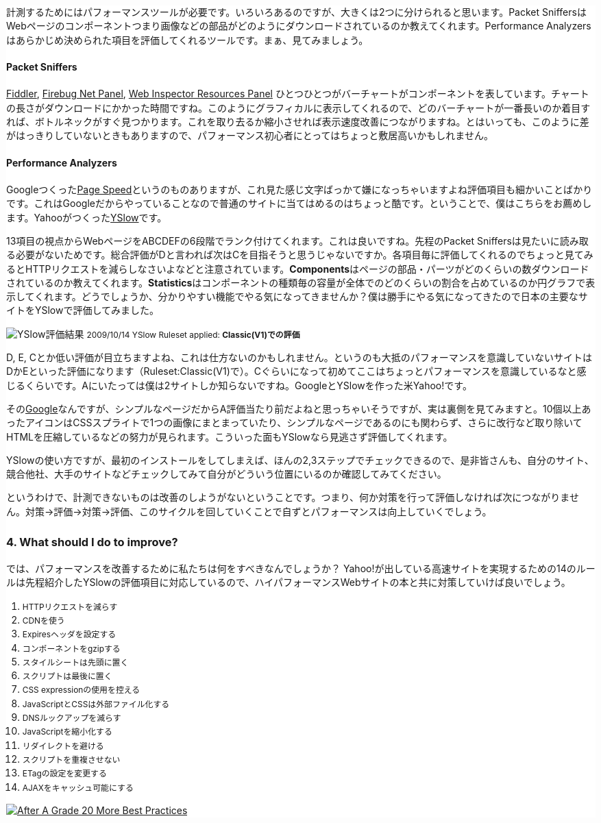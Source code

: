 計測するためにはパフォーマンスツールが必要です。いろいろあるのですが、大きくは2つに分けられると思います。Packet SniffersはWebページのコンポーネントつまり画像などの部品がどのようにダウンロードされているのか教えてくれます。Performance Analyzersはあらかじめ決められた項目を評価してくれるツールです。まぁ、見てみましょう。
<h4>Packet Sniffers</h4>
<a href="http://www.fiddler2.com/fiddler2/">Fiddler</a>, <a href="https://addons.mozilla.org/ja/firefox/addon/1843">Firebug Net Panel</a>, <a href="http://www.apple.com/jp/safari/">Web Inspector Resources Panel</a>
ひとつひとつがバーチャートがコンポーネントを表しています。チャートの長さがダウンロードにかかった時間ですね。このようにグラフィカルに表示してくれるので、どのバーチャートが一番長いのか着目すれば、ボトルネックがすぐ見つかります。これを取り去るか縮小させれば表示速度改善につながりますね。とはいっても、このように差がはっきりしていないときもありますので、パフォーマンス初心者にとってはちょっと敷居高いかもしれません。
<h4>Performance Analyzers</h4>
Googleつくった<a href="http://code.google.com/intl/ja/speed/page-speed/">Page Speed</a>というのものありますが、これ見た感じ文字ばっかて嫌になっちゃいますよね評価項目も細かいことばかりです。これはGoogleだからやっていることなので普通のサイトに当てはめるのはちょっと酷です。ということで、僕はこちらをお薦めします。Yahooがつくった<a href="https://addons.mozilla.org/ja/firefox/addon/5369">YSlow</a>です。

13項目の視点からWebページをABCDEFの6段階でランク付けてくれます。これは良いですね。先程のPacket Sniffersは見たいに読み取る必要がないためです。総合評価がDと言われば次はCを目指そうと思うじゃないですか。各項目毎に評価してくれるのでちょっと見てみるとHTTPリクエストを減らしなさいよなどと注意されています。<span style="font-weight: bold;">Components</span>はページの部品・パーツがどのくらいの数ダウンロードされているのか教えてくれます。<span style="font-weight: bold;">Statistics</span>はコンポーネントの種類毎の容量が全体でのどのくらいの割合を占めているのか円グラフで表示してくれます。どうでしょうか、分かりやすい機能でやる気になってきませんか？僕は勝手にやる気になってきたので日本の主要なサイトをYSlowで評価してみました。

<img src="http://lh4.ggpht.com/_1drnogi3vdg/SwvxbuZSrdI/AAAAAAAAAtA/Iwqu_HduDg8/yslow.png" alt="YSlow評価結果" />
<span style="font-size: 85%;">2009/10/14  YSlow Ruleset applied: <span style="font-weight: bold;">Classic(V1)での評価</span></span>

D, E, Cとか低い評価が目立ちますよね、これは仕方ないのかもしれません。というのも大抵のパフォーマンスを意識していないサイトはDかEといった評価になります（Ruleset:Classic(V1)で）。Cぐらいになって初めてここはちょっとパフォーマンスを意識しているなと感じるくらいです。Aにいたっては僕は2サイトしか知らないですね。GoogleとYSlowを作った米Yahoo!です。

その<a href="http://www.google.co.jp/">Google</a>なんですが、シンプルなページだからA評価当たり前だよねと思っちゃいそうですが、実は裏側を見てみますと。10個以上あったアイコンはCSSスプライトで1つの画像にまとまっていたり、シンプルなページであるのにも関わらず、さらに改行など取り除いてHTMLを圧縮しているなどの努力が見られます。こういった面もYSlowなら見逃さず評価してくれます。

YSlowの使い方ですが、最初のインストールをしてしまえば、ほんの2,3ステップでチェックできるので、是非皆さんも、自分のサイト、競合他社、大手のサイトなどチェックしてみて自分がどういう位置にいるのか確認してみてください。

というわけで、計測できないものは改善のしようがないということです。つまり、何か対策を行って評価しなければ次につながりません。対策→評価→対策→評価、このサイクルを回していくことで自ずとパフォーマンスは向上していくでしょう。
<h3>4. What should I do to improve?</h3>
では、パフォーマンスを改善するために私たちは何をすべきなんでしょうか？
Yahoo!が出している高速サイトを実現するための14のルールは先程紹介したYSlowの評価項目に対応しているので、ハイパフォーマンスWebサイトの本と共に対策していけば良いでしょう。
<ol>
	<li><span style="font-size: 85%;">HTTPリクエストを減らす</span></li>
	<li><span style="font-size: 85%;">CDNを使う</span></li>
	<li><span style="font-size: 85%;">Expiresヘッダを設定する</span></li>
	<li><span style="font-size: 85%;">コンポーネントをgzipする</span></li>
	<li><span style="font-size: 85%;">スタイルシートは先頭に置く</span></li>
	<li><span style="font-size: 85%;">スクリプトは最後に置く</span></li>
	<li><span style="font-size: 85%;">CSS expressionの使用を控える</span></li>
	<li><span style="font-size: 85%;">JavaScriptとCSSは外部ファイル化する</span></li>
	<li><span style="font-size: 85%;">DNSルックアップを減らす</span></li>
	<li><span style="font-size: 85%;">JavaScriptを縮小化する</span></li>
	<li><span style="font-size: 85%;">リダイレクトを避ける</span></li>
	<li><span style="font-size: 85%;">スクリプトを重複させない</span></li>
	<li><span style="font-size: 85%;">ETagの設定を変更する</span></li>
	<li><span style="font-size: 85%;">AJAXをキャッシュ可能にする</span></li>
</ol>
<a href="http://journal.mycom.co.jp/news/2008/03/27/016/index.html"><img src="http://lh6.ggpht.com/_1drnogi3vdg/SwvxbrbUZxI/AAAAAAAAAtE/m3Eu7b2WxKA/yahoo.png" alt="After A Grade 20 More Best Practices" /></a>

